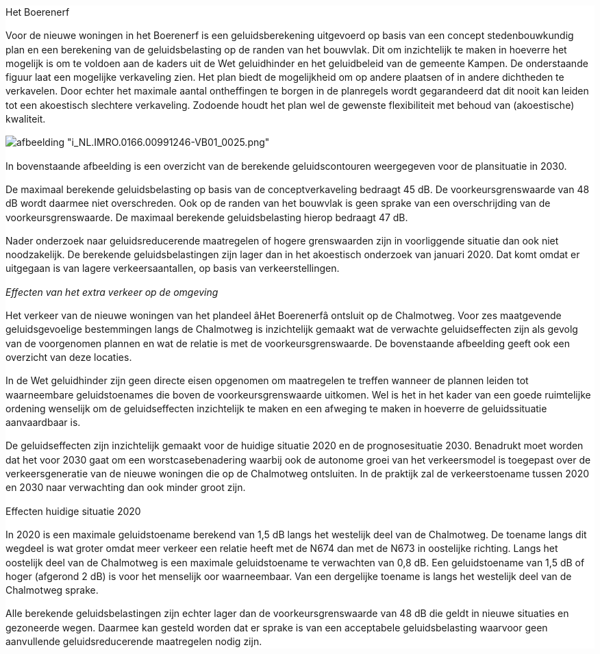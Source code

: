 Het Boerenerf

Voor de nieuwe woningen in het Boerenerf is een geluidsberekening uitgevoerd op basis van een concept stedenbouwkundig plan en een berekening van de geluidsbelasting op de randen van het bouwvlak. Dit om inzichtelijk te maken in hoeverre het mogelijk is om te voldoen aan de kaders uit de Wet geluidhinder en het geluidbeleid van de gemeente Kampen. De onderstaande figuur laat een mogelijke verkaveling zien. Het plan biedt de mogelijkheid om op andere plaatsen of in andere dichtheden te verkavelen. Door echter het maximale aantal ontheffingen te borgen in de planregels wordt gegarandeerd dat dit nooit kan leiden tot een akoestisch slechtere verkaveling. Zodoende houdt het plan wel de gewenste flexibiliteit met behoud van (akoestische) kwaliteit.

![afbeelding "i_NL.IMRO.0166.00991246-VB01_0025.png"](i_NL.IMRO.0166.00991246-VB01_0025.png)

In bovenstaande afbeelding is een overzicht van de berekende geluidscontouren weergegeven voor de plansituatie in 2030\.

De maximaal berekende geluidsbelasting op basis van de conceptverkaveling bedraagt 45 dB. De voorkeursgrenswaarde van 48 dB wordt daarmee niet overschreden. Ook op de randen van het bouwvlak is geen sprake van een overschrijding van de voorkeursgrenswaarde. De maximaal berekende geluidsbelasting hierop bedraagt 47 dB.

Nader onderzoek naar geluidsreducerende maatregelen of hogere grenswaarden zijn in voorliggende situatie dan ook niet noodzakelijk. De berekende geluidsbelastingen zijn lager dan in het akoestisch onderzoek van januari 2020\. Dat komt omdat er uitgegaan is van lagere verkeersaantallen, op basis van verkeerstellingen.

*Effecten van het extra verkeer op de omgeving*

Het verkeer van de nieuwe woningen van het plandeel âHet Boerenerfâ ontsluit op de Chalmotweg. Voor zes maatgevende geluidsgevoelige bestemmingen langs de Chalmotweg is inzichtelijk gemaakt wat de verwachte geluidseffecten zijn als gevolg van de voorgenomen plannen en wat de relatie is met de voorkeursgrenswaarde. De bovenstaande afbeelding geeft ook een overzicht van deze locaties.

In de Wet geluidhinder zijn geen directe eisen opgenomen om maatregelen te treffen wanneer de plannen leiden tot waarneembare geluidstoenames die boven de voorkeursgrenswaarde uitkomen. Wel is het in het kader van een goede ruimtelijke ordening wenselijk om de geluidseffecten inzichtelijk te maken en een afweging te maken in hoeverre de geluidssituatie aanvaardbaar is.

De geluidseffecten zijn inzichtelijk gemaakt voor de huidige situatie 2020 en de prognosesituatie 2030\. Benadrukt moet worden dat het voor 2030 gaat om een worstcasebenadering waarbij ook de autonome groei van het verkeersmodel is toegepast over de verkeersgeneratie van de nieuwe woningen die op de Chalmotweg ontsluiten. In de praktijk zal de verkeerstoename tussen 2020 en 2030 naar verwachting dan ook minder groot zijn.

Effecten huidige situatie 2020

In 2020 is een maximale geluidstoename berekend van 1,5 dB langs het westelijk deel van de Chalmotweg. De toename langs dit wegdeel is wat groter omdat meer verkeer een relatie heeft met de N674 dan met de N673 in oostelijke richting. Langs het oostelijk deel van de Chalmotweg is een maximale geluidstoename te verwachten van 0,8 dB. Een geluidstoename van 1,5 dB of hoger (afgerond 2 dB) is voor het menselijk oor waarneembaar. Van een dergelijke toename is langs het westelijk deel van de Chalmotweg sprake.

Alle berekende geluidsbelastingen zijn echter lager dan de voorkeursgrenswaarde van 48 dB die geldt in nieuwe situaties en gezoneerde wegen. Daarmee kan gesteld worden dat er sprake is van een acceptabele geluidsbelasting waarvoor geen aanvullende geluidsreducerende maatregelen nodig zijn.
